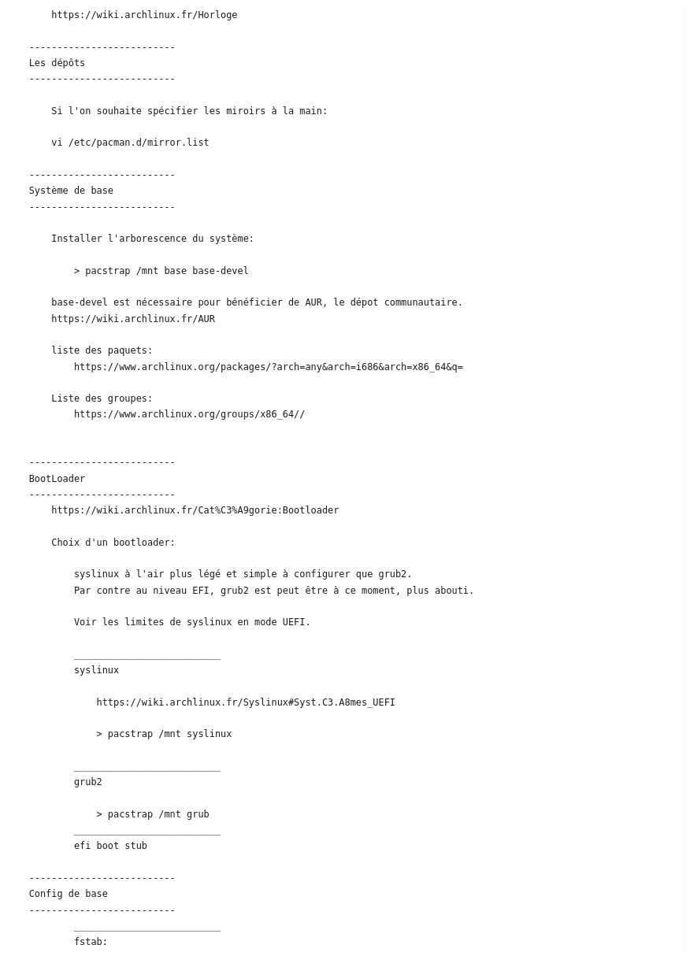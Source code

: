             https://wiki.archlinux.fr/Horloge

        --------------------------
        Les dépôts
        --------------------------

            Si l'on souhaite spécifier les miroirs à la main:

            vi /etc/pacman.d/mirror.list

        --------------------------
        Système de base
        --------------------------

            Installer l'arborescence du système:

                > pacstrap /mnt base base-devel

            base-devel est nécessaire pour bénéficier de AUR, le dépot communautaire.
            https://wiki.archlinux.fr/AUR

            liste des paquets:
                https://www.archlinux.org/packages/?arch=any&arch=i686&arch=x86_64&q=

            Liste des groupes:
                https://www.archlinux.org/groups/x86_64//
                

        --------------------------
        BootLoader
        --------------------------
            https://wiki.archlinux.fr/Cat%C3%A9gorie:Bootloader

            Choix d'un bootloader:

                syslinux à l'air plus légé et simple à configurer que grub2.
                Par contre au niveau EFI, grub2 est peut être à ce moment, plus abouti.

                Voir les limites de syslinux en mode UEFI.

                __________________________
                syslinux

                    https://wiki.archlinux.fr/Syslinux#Syst.C3.A8mes_UEFI

                    > pacstrap /mnt syslinux

                __________________________
                grub2

                    > pacstrap /mnt grub
                __________________________
                efi boot stub

        --------------------------
        Config de base
        --------------------------
                __________________________
                fstab:
